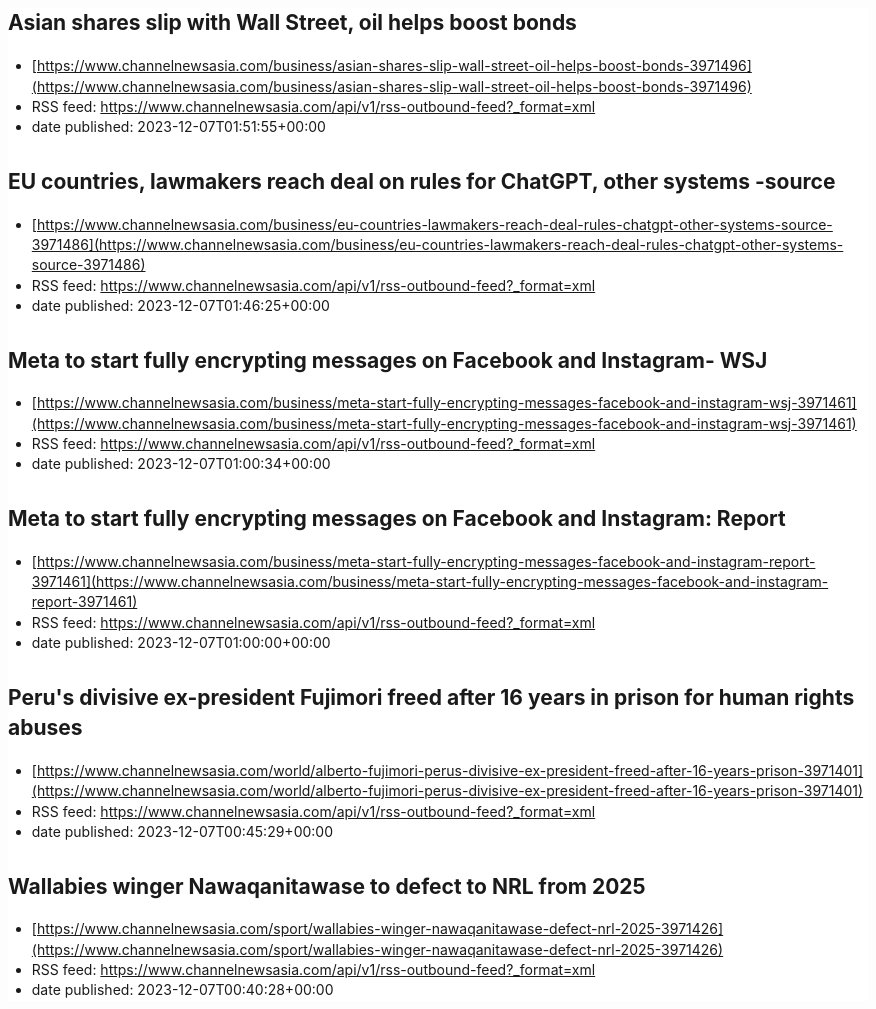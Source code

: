 

## Asian shares slip with Wall Street, oil helps boost bonds
 - [https://www.channelnewsasia.com/business/asian-shares-slip-wall-street-oil-helps-boost-bonds-3971496](https://www.channelnewsasia.com/business/asian-shares-slip-wall-street-oil-helps-boost-bonds-3971496)
 - RSS feed: https://www.channelnewsasia.com/api/v1/rss-outbound-feed?_format=xml
 - date published: 2023-12-07T01:51:55+00:00



## EU countries, lawmakers reach deal on rules for ChatGPT, other systems -source
 - [https://www.channelnewsasia.com/business/eu-countries-lawmakers-reach-deal-rules-chatgpt-other-systems-source-3971486](https://www.channelnewsasia.com/business/eu-countries-lawmakers-reach-deal-rules-chatgpt-other-systems-source-3971486)
 - RSS feed: https://www.channelnewsasia.com/api/v1/rss-outbound-feed?_format=xml
 - date published: 2023-12-07T01:46:25+00:00



## Meta to start fully encrypting messages on Facebook and Instagram- WSJ
 - [https://www.channelnewsasia.com/business/meta-start-fully-encrypting-messages-facebook-and-instagram-wsj-3971461](https://www.channelnewsasia.com/business/meta-start-fully-encrypting-messages-facebook-and-instagram-wsj-3971461)
 - RSS feed: https://www.channelnewsasia.com/api/v1/rss-outbound-feed?_format=xml
 - date published: 2023-12-07T01:00:34+00:00



## Meta to start fully encrypting messages on Facebook and Instagram: Report
 - [https://www.channelnewsasia.com/business/meta-start-fully-encrypting-messages-facebook-and-instagram-report-3971461](https://www.channelnewsasia.com/business/meta-start-fully-encrypting-messages-facebook-and-instagram-report-3971461)
 - RSS feed: https://www.channelnewsasia.com/api/v1/rss-outbound-feed?_format=xml
 - date published: 2023-12-07T01:00:00+00:00



## Peru's divisive ex-president Fujimori freed after 16 years in prison for human rights abuses
 - [https://www.channelnewsasia.com/world/alberto-fujimori-perus-divisive-ex-president-freed-after-16-years-prison-3971401](https://www.channelnewsasia.com/world/alberto-fujimori-perus-divisive-ex-president-freed-after-16-years-prison-3971401)
 - RSS feed: https://www.channelnewsasia.com/api/v1/rss-outbound-feed?_format=xml
 - date published: 2023-12-07T00:45:29+00:00



## Wallabies winger Nawaqanitawase to defect to NRL from 2025
 - [https://www.channelnewsasia.com/sport/wallabies-winger-nawaqanitawase-defect-nrl-2025-3971426](https://www.channelnewsasia.com/sport/wallabies-winger-nawaqanitawase-defect-nrl-2025-3971426)
 - RSS feed: https://www.channelnewsasia.com/api/v1/rss-outbound-feed?_format=xml
 - date published: 2023-12-07T00:40:28+00:00
